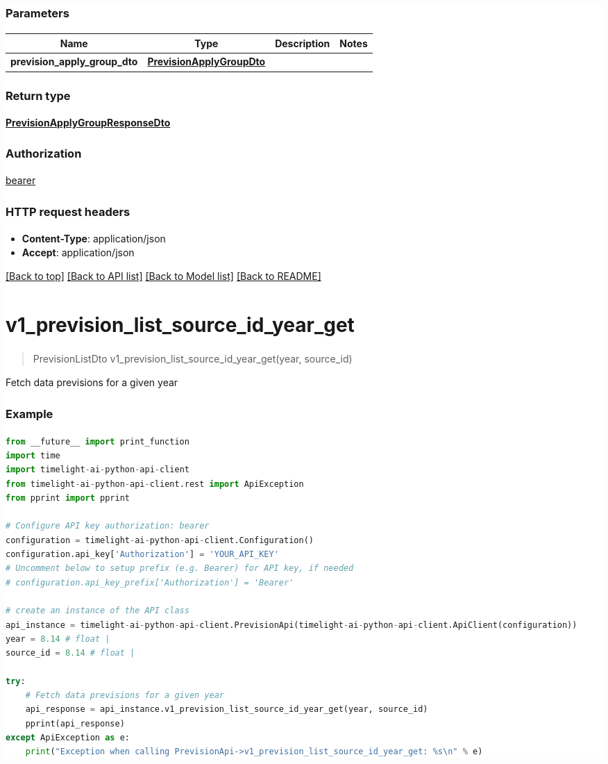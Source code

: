 ### Parameters

Name | Type | Description  | Notes
------------- | ------------- | ------------- | -------------
 **prevision_apply_group_dto** | [**PrevisionApplyGroupDto**](PrevisionApplyGroupDto.md)|  | 

### Return type

[**PrevisionApplyGroupResponseDto**](PrevisionApplyGroupResponseDto.md)

### Authorization

[bearer](../README.md#bearer)

### HTTP request headers

 - **Content-Type**: application/json
 - **Accept**: application/json

[[Back to top]](#) [[Back to API list]](../README.md#documentation-for-api-endpoints) [[Back to Model list]](../README.md#documentation-for-models) [[Back to README]](../README.md)

# **v1_prevision_list_source_id_year_get**
> PrevisionListDto v1_prevision_list_source_id_year_get(year, source_id)

Fetch data previsions for a given year

### Example
```python
from __future__ import print_function
import time
import timelight-ai-python-api-client
from timelight-ai-python-api-client.rest import ApiException
from pprint import pprint

# Configure API key authorization: bearer
configuration = timelight-ai-python-api-client.Configuration()
configuration.api_key['Authorization'] = 'YOUR_API_KEY'
# Uncomment below to setup prefix (e.g. Bearer) for API key, if needed
# configuration.api_key_prefix['Authorization'] = 'Bearer'

# create an instance of the API class
api_instance = timelight-ai-python-api-client.PrevisionApi(timelight-ai-python-api-client.ApiClient(configuration))
year = 8.14 # float | 
source_id = 8.14 # float | 

try:
    # Fetch data previsions for a given year
    api_response = api_instance.v1_prevision_list_source_id_year_get(year, source_id)
    pprint(api_response)
except ApiException as e:
    print("Exception when calling PrevisionApi->v1_prevision_list_source_id_year_get: %s\n" % e)
```
